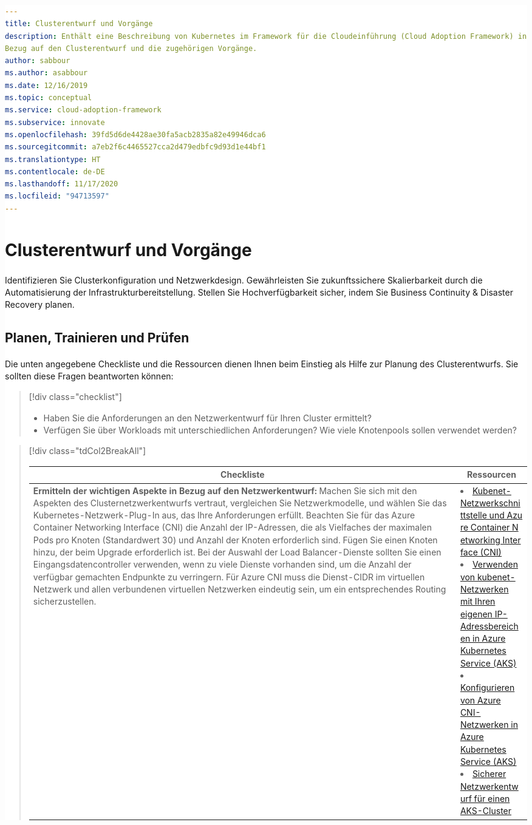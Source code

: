 ```yaml
---
title: Clusterentwurf und Vorgänge
description: Enthält eine Beschreibung von Kubernetes im Framework für die Cloudeinführung (Cloud Adoption Framework) in Bezug auf den Clusterentwurf und die zugehörigen Vorgänge.
author: sabbour
ms.author: asabbour
ms.date: 12/16/2019
ms.topic: conceptual
ms.service: cloud-adoption-framework
ms.subservice: innovate
ms.openlocfilehash: 39fd5d6de4428ae30fa5acb2835a82e49946dca6
ms.sourcegitcommit: a7eb2f6c4465527cca2d479edbfc9d93d1e44bf1
ms.translationtype: HT
ms.contentlocale: de-DE
ms.lasthandoff: 11/17/2020
ms.locfileid: "94713597"
---
```



# <a name="cluster-design-and-operations"></a>Clusterentwurf und Vorgänge

Identifizieren Sie Clusterkonfiguration und Netzwerkdesign. Gewährleisten Sie zukunftssichere Skalierbarkeit durch die Automatisierung der Infrastrukturbereitstellung. Stellen Sie Hochverfügbarkeit sicher, indem Sie Business Continuity & Disaster Recovery planen.

## <a name="plan-train-and-proof"></a>Planen, Trainieren und Prüfen

Die unten angegebene Checkliste und die Ressourcen dienen Ihnen beim Einstieg als Hilfe zur Planung des Clusterentwurfs. Sie sollten diese Fragen beantworten können:

> [!div class="checklist"]
>
> - Haben Sie die Anforderungen an den Netzwerkentwurf für Ihren Cluster ermittelt?
> - Verfügen Sie über Workloads mit unterschiedlichen Anforderungen? Wie viele Knotenpools sollen verwendet werden?



> [!div class="tdCol2BreakAll"]
>
> | Checkliste  | Ressourcen |
> |------------------------------------------------------------------|-----------------------------------------------------------------|
> | **Ermitteln der wichtigen Aspekte in Bezug auf den Netzwerkentwurf:** Machen Sie sich mit den Aspekten des Clusternetzwerkentwurfs vertraut, vergleichen Sie Netzwerkmodelle, und wählen Sie das Kubernetes-Netzwerk-Plug-In aus, das Ihre Anforderungen erfüllt. Beachten Sie für das Azure Container Networking Interface (CNI) die Anzahl der IP-Adressen, die als Vielfaches der maximalen Pods pro Knoten (Standardwert 30) und Anzahl der Knoten erforderlich sind. Fügen Sie einen Knoten hinzu, der beim Upgrade erforderlich ist. Bei der Auswahl der Load Balancer-Dienste sollten Sie einen Eingangsdatencontroller verwenden, wenn zu viele Dienste vorhanden sind, um die Anzahl der verfügbar gemachten Endpunkte zu verringern. Für Azure CNI muss die Dienst-CIDR im virtuellen Netzwerk und allen verbundenen virtuellen Netzwerken eindeutig sein, um ein entsprechendes Routing sicherzustellen. | <li> [Kubenet-Netzwerkschnittstelle&nbsp;und&nbsp;Azure&nbsp;Container&nbsp;Networking&nbsp;Interface&nbsp;(CNI)](/azure/aks/concepts-network#azure-virtual-networks) <li> [Verwenden von kubenet-Netzwerken mit Ihren eigenen IP-Adressbereichen in Azure Kubernetes Service (AKS)](/azure/aks/configure-kubenet) <li> [Konfigurieren von Azure CNI-Netzwerken in Azure Kubernetes Service (AKS)](/azure/aks/configure-azure-cni) <li> [Sicherer Netzwerkentwurf für einen AKS-Cluster](https://github.com/Azure/sg-aks-workshop/blob/master/cluster-design/NetworkDesign.md)|